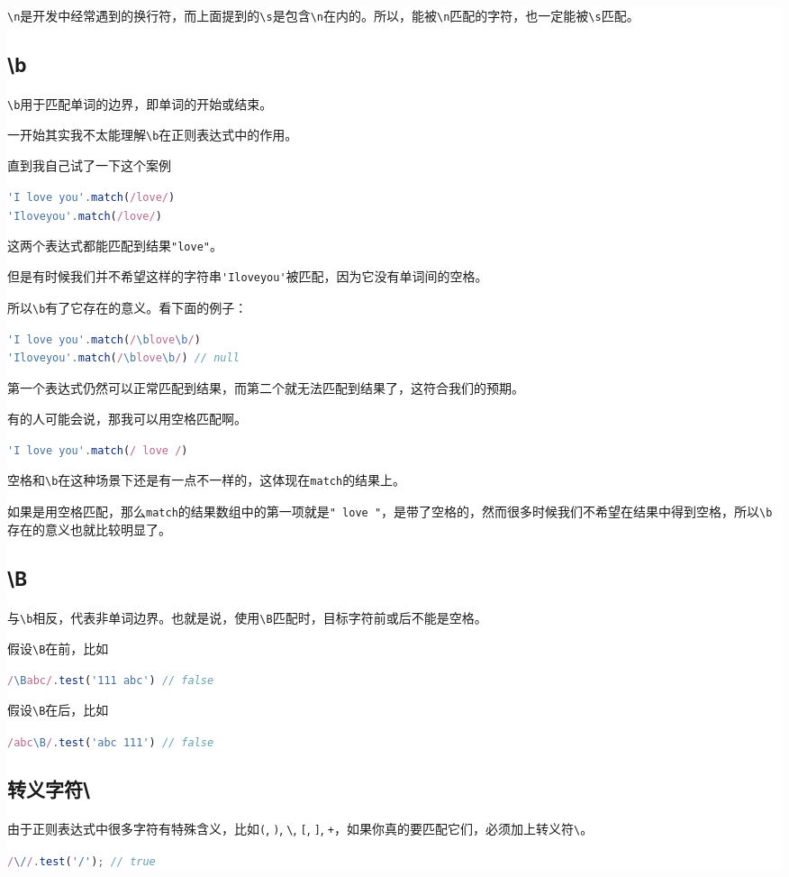 `\n`是开发中经常遇到的换行符，而上面提到的`\s`是包含`\n`在内的。所以，能被`\n`匹配的字符，也一定能被`\s`匹配。

## \b

`\b`用于匹配单词的边界，即单词的开始或结束。

一开始其实我不太能理解`\b`在正则表达式中的作用。

直到我自己试了一下这个案例

```javascript
'I love you'.match(/love/)
'Iloveyou'.match(/love/)
```

这两个表达式都能匹配到结果`"love"`。

但是有时候我们并不希望这样的字符串`'Iloveyou'`被匹配，因为它没有单词间的空格。

所以`\b`有了它存在的意义。看下面的例子：

```javascript
'I love you'.match(/\blove\b/)
'Iloveyou'.match(/\blove\b/) // null
```

第一个表达式仍然可以正常匹配到结果，而第二个就无法匹配到结果了，这符合我们的预期。

有的人可能会说，那我可以用空格匹配啊。

```javascript
'I love you'.match(/ love /)
```

空格和`\b`在这种场景下还是有一点不一样的，这体现在`match`的结果上。

如果是用空格匹配，那么`match`的结果数组中的第一项就是`" love "`，是带了空格的，然而很多时候我们不希望在结果中得到空格，所以`\b`存在的意义也就比较明显了。

## \B

与`\b`相反，代表非单词边界。也就是说，使用`\B`匹配时，目标字符前或后不能是空格。

假设`\B`在前，比如

```javascript
/\Babc/.test('111 abc') // false
```

假设`\B`在后，比如

```javascript
/abc\B/.test('abc 111') // false
```

## 转义字符\

由于正则表达式中很多字符有特殊含义，比如`(`, `)`, `\`, `[`, `]`, `+`，如果你真的要匹配它们，必须加上转义符`\`。

```javascript
/\//.test('/'); // true
```
